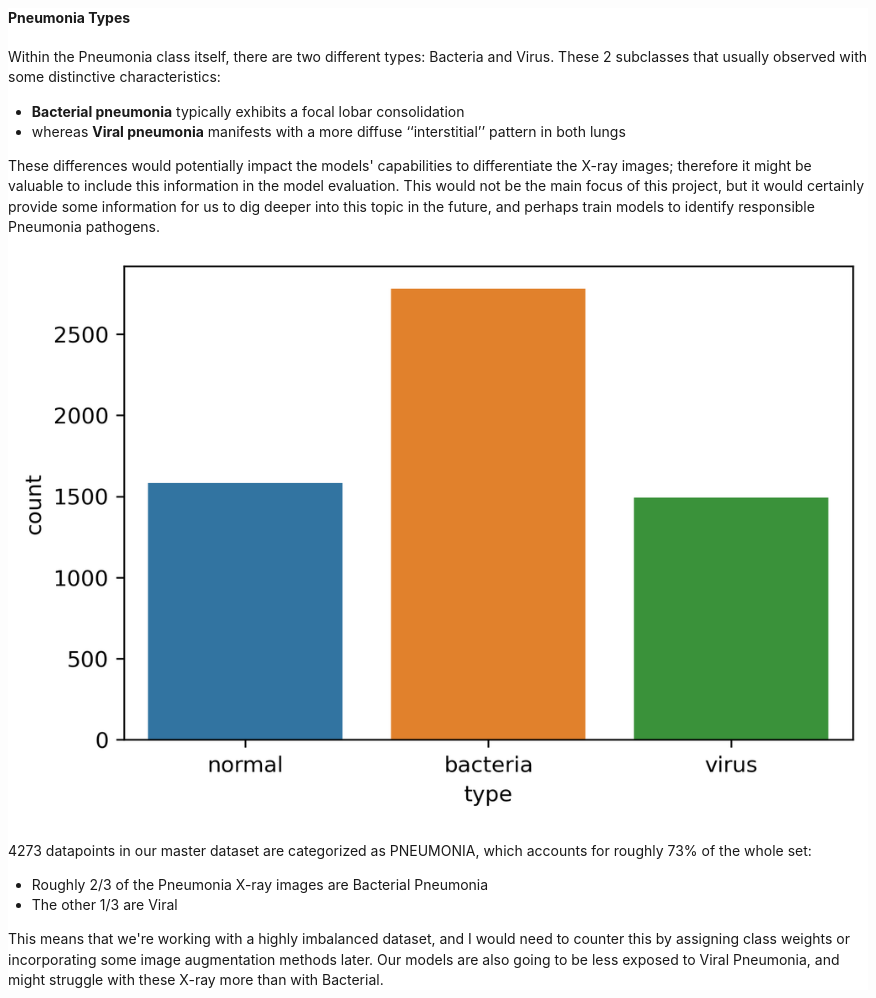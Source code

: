 #### Pneumonia Types

Within the Pneumonia class itself, there are two different types: Bacteria and Virus. These 2 subclasses that usually observed with some distinctive characteristics:
- **Bacterial pneumonia** typically exhibits a focal lobar consolidation
- whereas **Viral pneumonia** manifests with a more diffuse ‘‘interstitial’’ pattern in both lungs

These differences would potentially impact the models' capabilities to differentiate the X-ray images; therefore it might be valuable to include this information in the model evaluation. This would not be the main focus of this project, but it would certainly provide some information for us to dig deeper into this topic in the future, and perhaps train models to identify responsible Pneumonia pathogens.

![Type composition](./images/composition.png)

4273 datapoints in our master dataset are categorized as PNEUMONIA, which accounts for roughly 73% of the whole set: 

- Roughly 2/3 of the Pneumonia X-ray images are Bacterial Pneumonia
- The other 1/3 are Viral

This means that we're working with a highly imbalanced dataset, and I would need to counter this by assigning class weights or incorporating some image augmentation methods later. Our models are also going to be less exposed to Viral Pneumonia, and might struggle with these X-ray more than with Bacterial.
